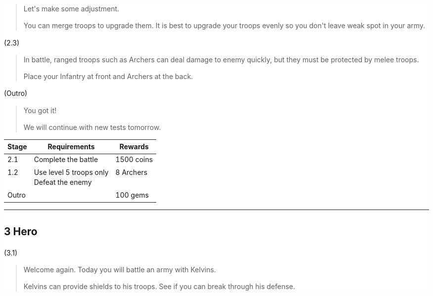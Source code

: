 > Let's make some adjustment.
> 
> You can merge troops to upgrade them. It is best to upgrade
> your troops evenly so you don't leave weak spot in your army.

(2.3)

> In battle, ranged troops such as Archers can deal damage to enemy quickly,
> but they must be protected by melee troops.
> 
> Place your Infantry at front and Archers at the back.

(Outro)

> You got it!
> 
> We will continue with new tests tomorrow.

<table>
  <thead>
    <tr>
      <th>Stage</th>
      <th>Requirements</th>
      <th>Rewards</th>
    </tr>
  </thead>
  <tbody>
    <tr>
      <td>2.1</td>
      <td>Complete the battle</td>
      <td>1500 coins</td>
    </tr>
    <tr>
      <td>1.2</td>
      <td>Use level 5 troops only<br />Defeat the enemy</td>
      <td>8 Archers</td>
    </tr>
    <tr>
      <td>Outro</td>
      <td>&nbsp;</td>
      <td>100 gems</td>
    </tr>
  </tbody>
</table>

----

## 3 Hero

(3.1)

> Welcome again. Today you will battle an army with Kelvins.
>
> Kelvins can provide shields to his troops. See if you can break through
> his defense.
